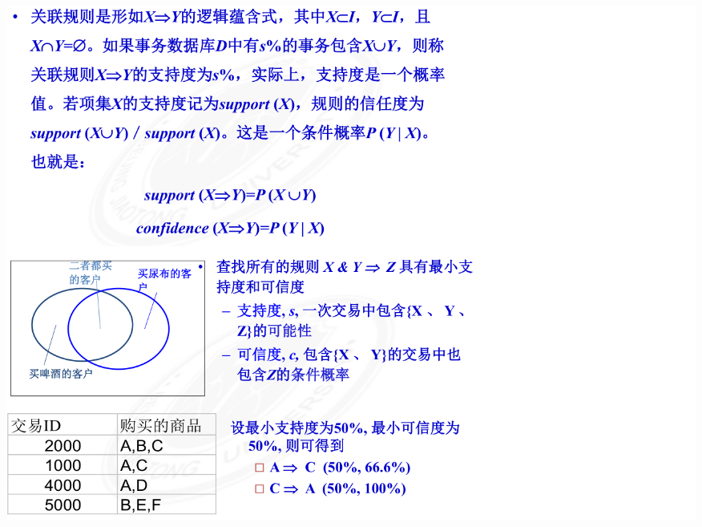 <img src="大数据概论期末复习笔记.assets/image-20230512133841065.png" alt="image-20230512133841065" style="zoom:67%;" />

<img src="大数据概论期末复习笔记.assets/image-20230512133844752.png" alt="image-20230512133844752" style="zoom:67%;" />
